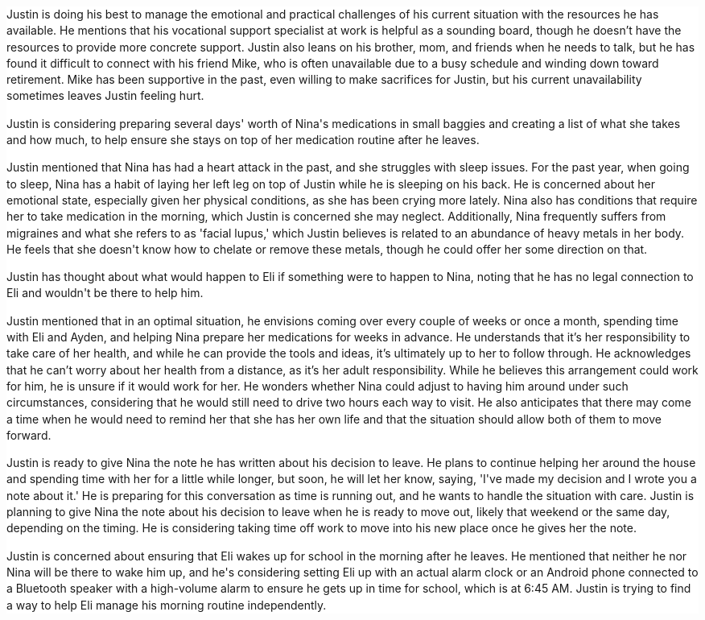 

Justin is doing his best to manage the emotional and practical challenges of his current situation with the resources he has available. He mentions that his vocational support specialist at work is helpful as a sounding board, though he doesn’t have the resources to provide more concrete support. Justin also leans on his brother, mom, and friends when he needs to talk, but he has found it difficult to connect with his friend Mike, who is often unavailable due to a busy schedule and winding down toward retirement. Mike has been supportive in the past, even willing to make sacrifices for Justin, but his current unavailability sometimes leaves Justin feeling hurt.



Justin is considering preparing several days' worth of Nina's medications in small baggies and creating a list of what she takes and how much, to help ensure she stays on top of her medication routine after he leaves.



Justin mentioned that Nina has had a heart attack in the past, and she struggles with sleep issues. For the past year, when going to sleep, Nina has a habit of laying her left leg on top of Justin while he is sleeping on his back. He is concerned about her emotional state, especially given her physical conditions, as she has been crying more lately. Nina also has conditions that require her to take medication in the morning, which Justin is concerned she may neglect. Additionally, Nina frequently suffers from migraines and what she refers to as 'facial lupus,' which Justin believes is related to an abundance of heavy metals in her body. He feels that she doesn't know how to chelate or remove these metals, though he could offer her some direction on that.



Justin has thought about what would happen to Eli if something were to happen to Nina, noting that he has no legal connection to Eli and wouldn't be there to help him.



Justin mentioned that in an optimal situation, he envisions coming over every couple of weeks or once a month, spending time with Eli and Ayden, and helping Nina prepare her medications for weeks in advance. He understands that it’s her responsibility to take care of her health, and while he can provide the tools and ideas, it’s ultimately up to her to follow through. He acknowledges that he can’t worry about her health from a distance, as it’s her adult responsibility. While he believes this arrangement could work for him, he is unsure if it would work for her. He wonders whether Nina could adjust to having him around under such circumstances, considering that he would still need to drive two hours each way to visit. He also anticipates that there may come a time when he would need to remind her that she has her own life and that the situation should allow both of them to move forward.



Justin is ready to give Nina the note he has written about his decision to leave. He plans to continue helping her around the house and spending time with her for a little while longer, but soon, he will let her know, saying, 'I've made my decision and I wrote you a note about it.' He is preparing for this conversation as time is running out, and he wants to handle the situation with care. Justin is planning to give Nina the note about his decision to leave when he is ready to move out, likely that weekend or the same day, depending on the timing. He is considering taking time off work to move into his new place once he gives her the note.



Justin is concerned about ensuring that Eli wakes up for school in the morning after he leaves. He mentioned that neither he nor Nina will be there to wake him up, and he's considering setting Eli up with an actual alarm clock or an Android phone connected to a Bluetooth speaker with a high-volume alarm to ensure he gets up in time for school, which is at 6:45 AM. Justin is trying to find a way to help Eli manage his morning routine independently.
